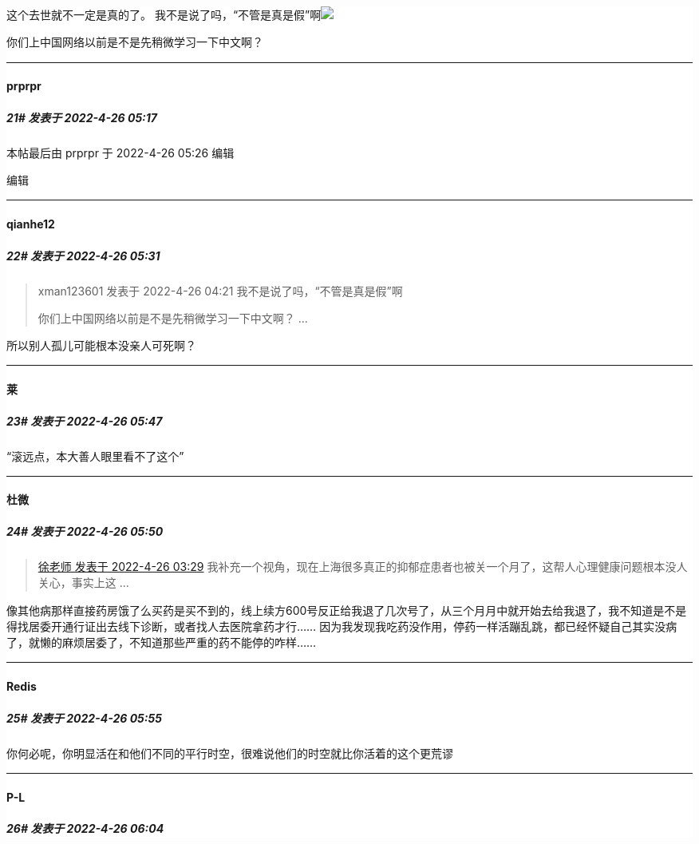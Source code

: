 这个去世就不一定是真的了。</blockquote>
我不是说了吗，“不管是真是假”啊<img src="https://static.saraba1st.com/image/smiley/face2017/049.png" referrerpolicy="no-referrer">

你们上中国网络以前是不是先稍微学习一下中文啊？

*****

####  prprpr  
##### 21#       发表于 2022-4-26 05:17

 本帖最后由 prprpr 于 2022-4-26 05:26 编辑 

编辑

*****

####  qianhe12  
##### 22#       发表于 2022-4-26 05:31

<blockquote>xman123601 发表于 2022-4-26 04:21
我不是说了吗，“不管是真是假”啊

你们上中国网络以前是不是先稍微学习一下中文啊？ ...</blockquote>
所以别人孤儿可能根本没亲人可死啊？

*****

####  莱  
##### 23#       发表于 2022-4-26 05:47

“滚远点，本大善人眼里看不了这个”

*****

####  杜微  
##### 24#       发表于 2022-4-26 05:50

<blockquote><a href="httphttps://bbs.saraba1st.com/2b/forum.php?mod=redirect&amp;goto=findpost&amp;pid=55587577&amp;ptid=2066394" target="_blank">徐老师 发表于 2022-4-26 03:29</a>
我补充一个视角，现在上海很多真正的抑郁症患者也被关一个月了，这帮人心理健康问题根本没人关心，事实上这 ...</blockquote>
像其他病那样直接药房饿了么买药是买不到的，线上续方600号反正给我退了几次号了，从三个月月中就开始去给我退了，我不知道是不是得找居委开通行证出去线下诊断，或者找人去医院拿药才行……
因为我发现我吃药没作用，停药一样活蹦乱跳，都已经怀疑自己其实没病了，就懒的麻烦居委了，不知道那些严重的药不能停的咋样……

*****

####  Redis  
##### 25#       发表于 2022-4-26 05:55

你何必呢，你明显活在和他们不同的平行时空，很难说他们的时空就比你活着的这个更荒谬

*****

####  P-L  
##### 26#       发表于 2022-4-26 06:04
